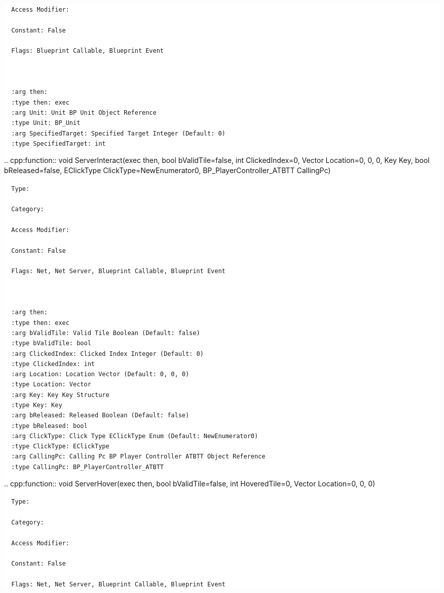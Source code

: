       Access Modifier: 

      Constant: False

      Flags: Blueprint Callable, Blueprint Event

      

      :arg then: 
      :type then: exec
      :arg Unit: Unit BP Unit Object Reference
      :type Unit: BP_Unit
      :arg SpecifiedTarget: Specified Target Integer (Default: 0)
      :type SpecifiedTarget: int

   .. cpp:function:: void ServerInteract(exec then, bool bValidTile=false, int ClickedIndex=0, Vector Location=0, 0, 0, Key Key, bool bReleased=false, EClickType ClickType=NewEnumerator0, BP_PlayerController_ATBTT CallingPc)

      Type: 

      Category: 

      Access Modifier: 

      Constant: False

      Flags: Net, Net Server, Blueprint Callable, Blueprint Event

      

      :arg then: 
      :type then: exec
      :arg bValidTile: Valid Tile Boolean (Default: false)
      :type bValidTile: bool
      :arg ClickedIndex: Clicked Index Integer (Default: 0)
      :type ClickedIndex: int
      :arg Location: Location Vector (Default: 0, 0, 0)
      :type Location: Vector
      :arg Key: Key Key Structure
      :type Key: Key
      :arg bReleased: Released Boolean (Default: false)
      :type bReleased: bool
      :arg ClickType: Click Type EClickType Enum (Default: NewEnumerator0)
      :type ClickType: EClickType
      :arg CallingPc: Calling Pc BP Player Controller ATBTT Object Reference
      :type CallingPc: BP_PlayerController_ATBTT

   .. cpp:function:: void ServerHover(exec then, bool bValidTile=false, int HoveredTile=0, Vector Location=0, 0, 0)

      Type: 

      Category: 

      Access Modifier: 

      Constant: False

      Flags: Net, Net Server, Blueprint Callable, Blueprint Event
